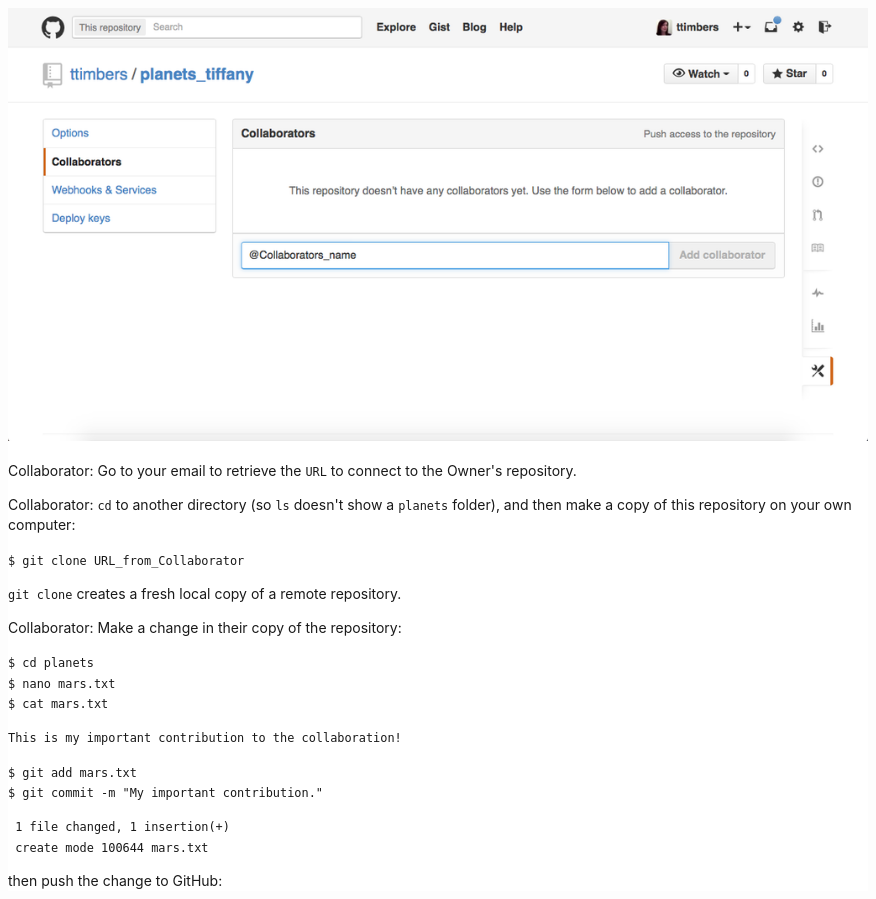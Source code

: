 ![Adding collaborators on GitHub 02](fig/github-role-play-03.png)

Collaborator: Go to your email to retrieve the `URL` to connect to the Owner's repository.

Collaborator: `cd` to another directory
(so `ls` doesn't show a `planets` folder),
and then make a copy of this repository on your own computer:

~~~ {.bash}
$ git clone URL_from_Collaborator
~~~

`git clone` creates a fresh local copy of a remote repository.

Collaborator: Make a change in their copy of the repository:

~~~ {.bash}
$ cd planets
$ nano mars.txt
$ cat mars.txt
~~~
~~~ {.output}
This is my important contribution to the collaboration!
~~~
~~~ {.bash}
$ git add mars.txt
$ git commit -m "My important contribution."
~~~
~~~ {.output}
 1 file changed, 1 insertion(+)
 create mode 100644 mars.txt
~~~

then push the change to GitHub:
